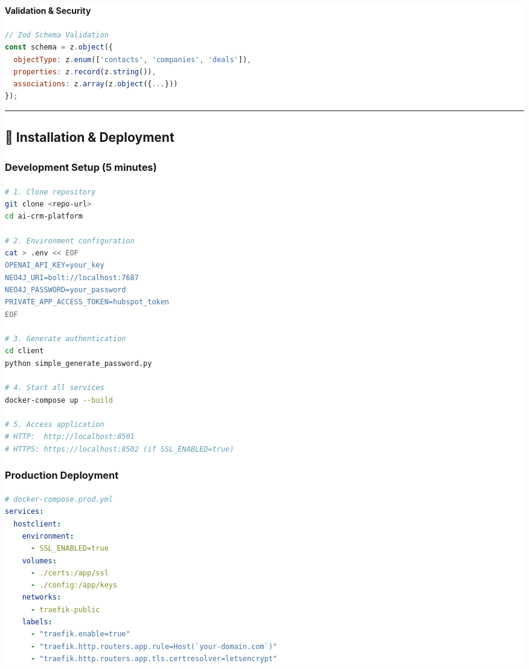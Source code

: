 #### **Validation & Security**
```javascript
// Zod Schema Validation
const schema = z.object({
  objectType: z.enum(['contacts', 'companies', 'deals']),
  properties: z.record(z.string()),
  associations: z.array(z.object({...}))
});
```

---

## 🚀 Installation & Deployment

### **Development Setup (5 minutes)**

```bash
# 1. Clone repository
git clone <repo-url>
cd ai-crm-platform

# 2. Environment configuration
cat > .env << EOF
OPENAI_API_KEY=your_key
NEO4J_URI=bolt://localhost:7687
NEO4J_PASSWORD=your_password
PRIVATE_APP_ACCESS_TOKEN=hubspot_token
EOF

# 3. Generate authentication
cd client
python simple_generate_password.py

# 4. Start all services
docker-compose up --build

# 5. Access application
# HTTP:  http://localhost:8501
# HTTPS: https://localhost:8502 (if SSL_ENABLED=true)
```

### **Production Deployment**

```yaml
# docker-compose.prod.yml
services:
  hostclient:
    environment:
      - SSL_ENABLED=true
    volumes:
      - ./certs:/app/ssl
      - ./config:/app/keys
    networks:
      - traefik-public
    labels:
      - "traefik.enable=true"
      - "traefik.http.routers.app.rule=Host(`your-domain.com`)"
      - "traefik.http.routers.app.tls.certresolver=letsencrypt"
```
